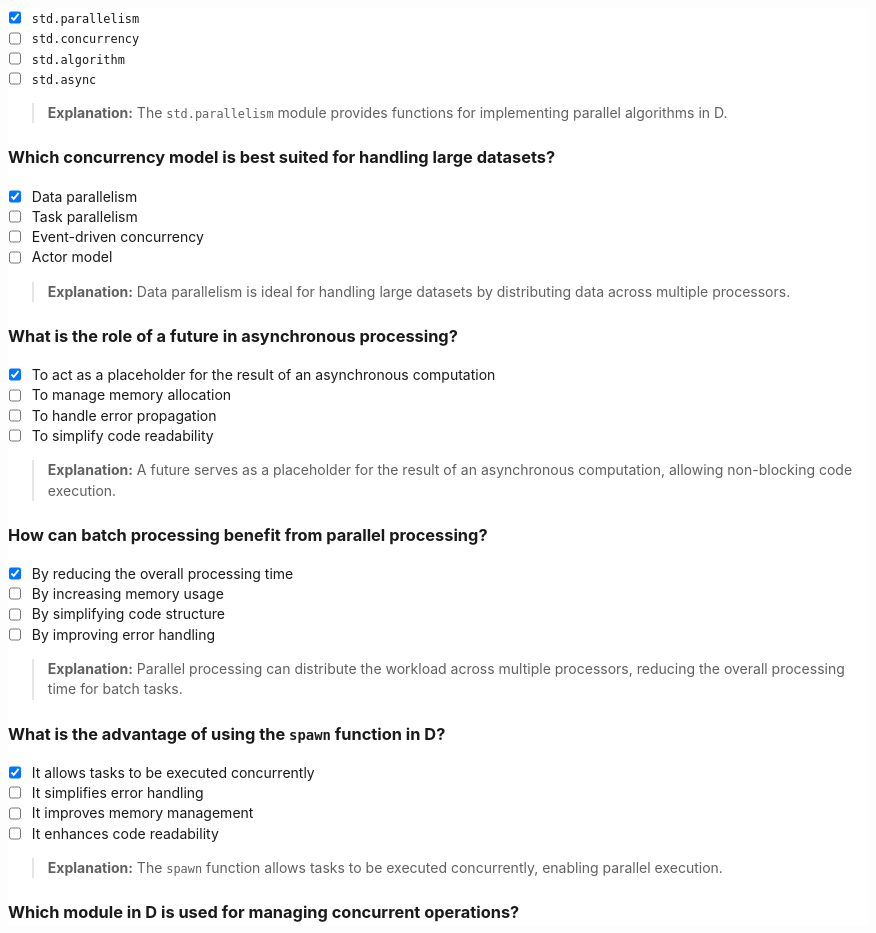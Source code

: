 - [x] `std.parallelism`
- [ ] `std.concurrency`
- [ ] `std.algorithm`
- [ ] `std.async`

> **Explanation:** The `std.parallelism` module provides functions for implementing parallel algorithms in D.

### Which concurrency model is best suited for handling large datasets?

- [x] Data parallelism
- [ ] Task parallelism
- [ ] Event-driven concurrency
- [ ] Actor model

> **Explanation:** Data parallelism is ideal for handling large datasets by distributing data across multiple processors.

### What is the role of a future in asynchronous processing?

- [x] To act as a placeholder for the result of an asynchronous computation
- [ ] To manage memory allocation
- [ ] To handle error propagation
- [ ] To simplify code readability

> **Explanation:** A future serves as a placeholder for the result of an asynchronous computation, allowing non-blocking code execution.

### How can batch processing benefit from parallel processing?

- [x] By reducing the overall processing time
- [ ] By increasing memory usage
- [ ] By simplifying code structure
- [ ] By improving error handling

> **Explanation:** Parallel processing can distribute the workload across multiple processors, reducing the overall processing time for batch tasks.

### What is the advantage of using the `spawn` function in D?

- [x] It allows tasks to be executed concurrently
- [ ] It simplifies error handling
- [ ] It improves memory management
- [ ] It enhances code readability

> **Explanation:** The `spawn` function allows tasks to be executed concurrently, enabling parallel execution.

### Which module in D is used for managing concurrent operations?
